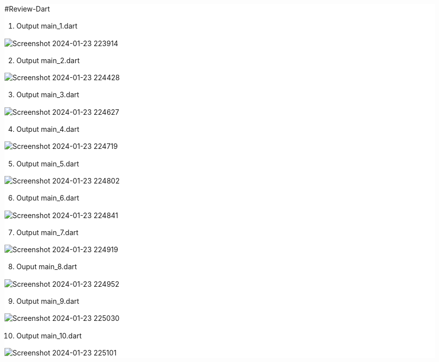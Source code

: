 #Review-Dart

1. Output main_1.dart
<img width="960" alt="Screenshot 2024-01-23 223914" src="https://github.com/grachiasalsabila/review_dart_grachia/assets/95047392/b1a55b54-c98e-4abd-95a9-c253f96040d0">

2. Output main_2.dart
<img width="960" alt="Screenshot 2024-01-23 224428" src="https://github.com/grachiasalsabila/review_dart_grachia/assets/95047392/eeeb34bd-5e77-4599-b896-60cc95f9e61f">

3. Output main_3.dart
<img width="960" alt="Screenshot 2024-01-23 224627" src="https://github.com/grachiasalsabila/review_dart_grachia/assets/95047392/ef635e50-4150-4a52-a59a-355420648370">

4. Output main_4.dart
<img width="960" alt="Screenshot 2024-01-23 224719" src="https://github.com/grachiasalsabila/review_dart_grachia/assets/95047392/357598a5-0138-42b2-9cf0-54a240204049">

5. Output main_5.dart
<img width="960" alt="Screenshot 2024-01-23 224802" src="https://github.com/grachiasalsabila/review_dart_grachia/assets/95047392/3ad0bef7-e6dc-4876-908b-4a2d78f42c04">

6. Output main_6.dart
<img width="960" alt="Screenshot 2024-01-23 224841" src="https://github.com/grachiasalsabila/review_dart_grachia/assets/95047392/a5b40bb9-cf64-495c-a4cc-7b11d58d6b5b">

7. Output main_7.dart
<img width="960" alt="Screenshot 2024-01-23 224919" src="https://github.com/grachiasalsabila/review_dart_grachia/assets/95047392/bcd612f4-0279-444f-989f-39f652450538">

8. Ouput main_8.dart
<img width="960" alt="Screenshot 2024-01-23 224952" src="https://github.com/grachiasalsabila/review_dart_grachia/assets/95047392/b2c0011d-bc91-445e-81d4-3b2c92f8ddd7">

9. Output main_9.dart
<img width="960" alt="Screenshot 2024-01-23 225030" src="https://github.com/grachiasalsabila/review_dart_grachia/assets/95047392/a19558ca-2939-46cf-bb66-eecfa78e02cb">

10. Output main_10.dart
<img width="960" alt="Screenshot 2024-01-23 225101" src="https://github.com/grachiasalsabila/review_dart_grachia/assets/95047392/5d47a2a1-cf03-40b8-abca-0dfb22df0124">










